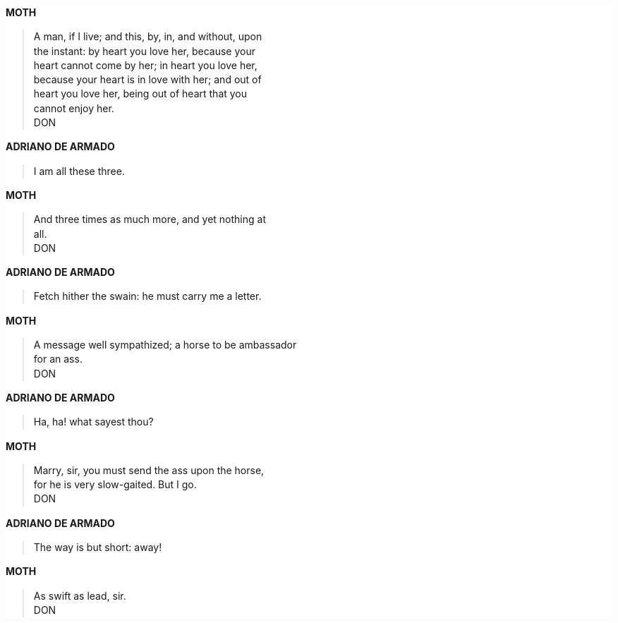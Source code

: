 <a name="speech18"><b>MOTH</b></a>
<blockquote>
<a name="3.1.44">A man, if I live; and this, by, in, and without, upon</a><br>
<a name="3.1.45">the instant: by heart you love her, because your</a><br>
<a name="3.1.46">heart cannot come by her; in heart you love her,</a><br>
<a name="3.1.47">because your heart is in love with her; and out of</a><br>
<a name="3.1.48">heart you love her, being out of heart that you</a><br>
<a name="3.1.49">cannot enjoy her.</a><br>
<a name="3.1.50">DON</a><br>
</blockquote>

<a name="speech19"><b>ADRIANO DE ARMADO</b></a>
<blockquote>
<a name="3.1.51">I am all these three.</a><br>
</blockquote>

<a name="speech20"><b>MOTH</b></a>
<blockquote>
<a name="3.1.52">And three times as much more, and yet nothing at</a><br>
<a name="3.1.53">all.</a><br>
<a name="3.1.54">DON</a><br>
</blockquote>

<a name="speech21"><b>ADRIANO DE ARMADO</b></a>
<blockquote>
<a name="3.1.55">Fetch hither the swain: he must carry me a letter.</a><br>
</blockquote>

<a name="speech22"><b>MOTH</b></a>
<blockquote>
<a name="3.1.56">A message well sympathized; a horse to be ambassador</a><br>
<a name="3.1.57">for an ass.</a><br>
<a name="3.1.58">DON</a><br>
</blockquote>

<a name="speech23"><b>ADRIANO DE ARMADO</b></a>
<blockquote>
<a name="3.1.59">Ha, ha! what sayest thou?</a><br>
</blockquote>

<a name="speech24"><b>MOTH</b></a>
<blockquote>
<a name="3.1.60">Marry, sir, you must send the ass upon the horse,</a><br>
<a name="3.1.61">for he is very slow-gaited. But I go.</a><br>
<a name="3.1.62">DON</a><br>
</blockquote>

<a name="speech25"><b>ADRIANO DE ARMADO</b></a>
<blockquote>
<a name="3.1.63">The way is but short: away!</a><br>
</blockquote>

<a name="speech26"><b>MOTH</b></a>
<blockquote>
<a name="3.1.64">As swift as lead, sir.</a><br>
<a name="3.1.65">DON</a><br>
</blockquote>
